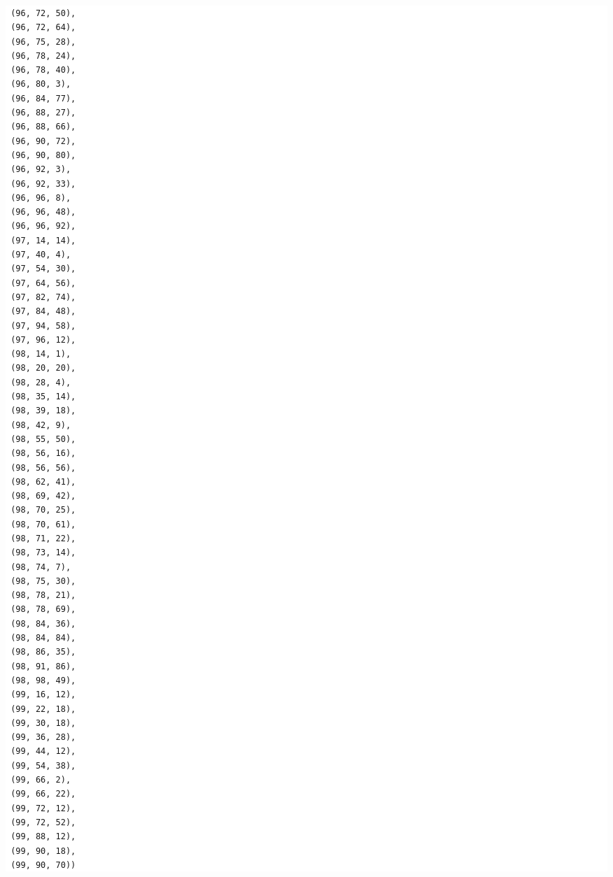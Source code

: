      (96, 72, 50),
     (96, 72, 64),
     (96, 75, 28),
     (96, 78, 24),
     (96, 78, 40),
     (96, 80, 3),
     (96, 84, 77),
     (96, 88, 27),
     (96, 88, 66),
     (96, 90, 72),
     (96, 90, 80),
     (96, 92, 3),
     (96, 92, 33),
     (96, 96, 8),
     (96, 96, 48),
     (96, 96, 92),
     (97, 14, 14),
     (97, 40, 4),
     (97, 54, 30),
     (97, 64, 56),
     (97, 82, 74),
     (97, 84, 48),
     (97, 94, 58),
     (97, 96, 12),
     (98, 14, 1),
     (98, 20, 20),
     (98, 28, 4),
     (98, 35, 14),
     (98, 39, 18),
     (98, 42, 9),
     (98, 55, 50),
     (98, 56, 16),
     (98, 56, 56),
     (98, 62, 41),
     (98, 69, 42),
     (98, 70, 25),
     (98, 70, 61),
     (98, 71, 22),
     (98, 73, 14),
     (98, 74, 7),
     (98, 75, 30),
     (98, 78, 21),
     (98, 78, 69),
     (98, 84, 36),
     (98, 84, 84),
     (98, 86, 35),
     (98, 91, 86),
     (98, 98, 49),
     (99, 16, 12),
     (99, 22, 18),
     (99, 30, 18),
     (99, 36, 28),
     (99, 44, 12),
     (99, 54, 38),
     (99, 66, 2),
     (99, 66, 22),
     (99, 72, 12),
     (99, 72, 52),
     (99, 88, 12),
     (99, 90, 18),
     (99, 90, 70))

